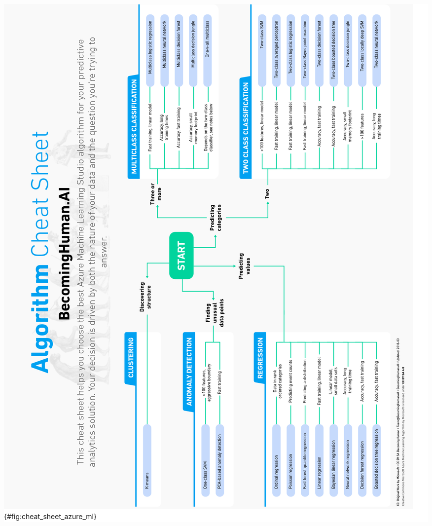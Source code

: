 ![Map to find the best algorithm. Adapted from Microsoft Azure Machine Learning Map. Downloaded from https://becominghuman.ai/cheat-sheets-for-ai-neural-networks-machine-learning-deep-learning-big-data-science-pdf-f22dc900d2d7 on 2019-05-31.](figures/becomingai_azure_ml_map_crop.png){#fig:cheat_sheet_azure_ml}
